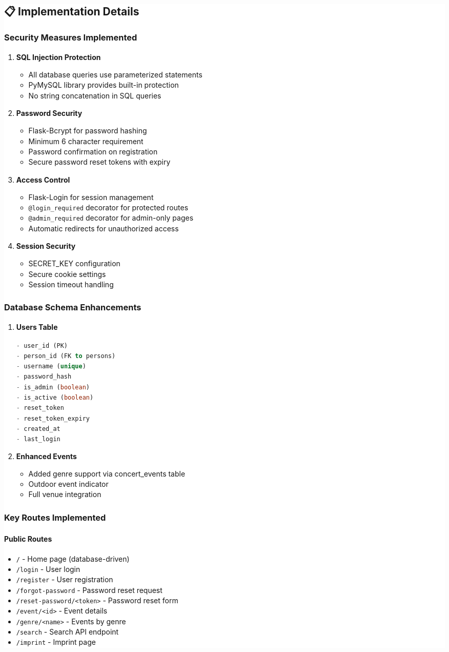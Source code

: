 ## 📋 Implementation Details

### Security Measures Implemented

1. **SQL Injection Protection**
   - All database queries use parameterized statements
   - PyMySQL library provides built-in protection
   - No string concatenation in SQL queries

2. **Password Security**
   - Flask-Bcrypt for password hashing
   - Minimum 6 character requirement
   - Password confirmation on registration
   - Secure password reset tokens with expiry

3. **Access Control**
   - Flask-Login for session management
   - `@login_required` decorator for protected routes
   - `@admin_required` decorator for admin-only pages
   - Automatic redirects for unauthorized access

4. **Session Security**
   - SECRET_KEY configuration
   - Secure cookie settings
   - Session timeout handling

### Database Schema Enhancements

1. **Users Table**
   ```sql
   - user_id (PK)
   - person_id (FK to persons)
   - username (unique)
   - password_hash
   - is_admin (boolean)
   - is_active (boolean)
   - reset_token
   - reset_token_expiry
   - created_at
   - last_login
   ```

2. **Enhanced Events**
   - Added genre support via concert_events table
   - Outdoor event indicator
   - Full venue integration

### Key Routes Implemented

#### Public Routes
- `/` - Home page (database-driven)
- `/login` - User login
- `/register` - User registration
- `/forgot-password` - Password reset request
- `/reset-password/<token>` - Password reset form
- `/event/<id>` - Event details
- `/genre/<name>` - Events by genre
- `/search` - Search API endpoint
- `/imprint` - Imprint page
